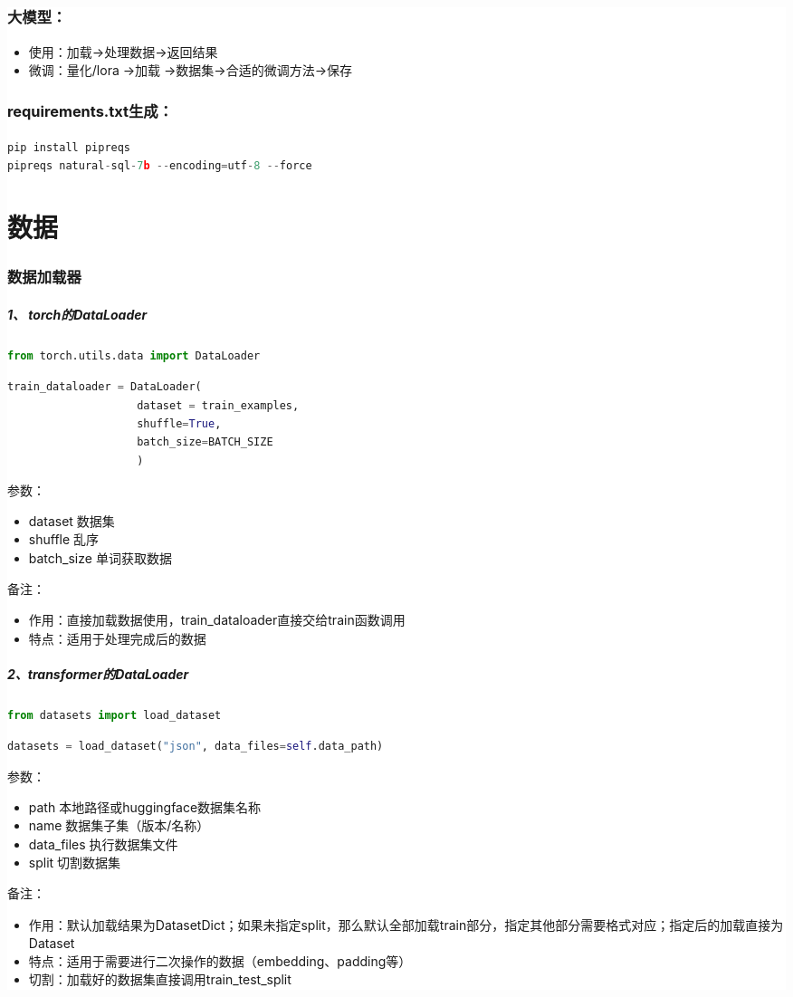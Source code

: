 ### 大模型：

- 使用：加载->处理数据->返回结果
- 微调：量化/lora ->加载 ->数据集->合适的微调方法->保存

### requirements.txt生成：

```python
pip install pipreqs
pipreqs natural-sql-7b --encoding=utf-8 --force
```



# 数据
### 数据加载器
##### 1、 torch的DataLoader 
```python
from torch.utils.data import DataLoader
```
```python
train_dataloader = DataLoader(
                    dataset = train_examples,
                    shuffle=True,
                    batch_size=BATCH_SIZE
                    )
```
参数：
- dataset 数据集
- shuffle 乱序
- batch_size 单词获取数据 

备注：
- 作用：直接加载数据使用，train_dataloader直接交给train函数调用
- 特点：适用于处理完成后的数据

##### 2、transformer的DataLoader 
 ```python
from datasets import load_dataset
 ```
```python
datasets = load_dataset("json", data_files=self.data_path)
```
参数：
- path 本地路径或huggingface数据集名称
- name 数据集子集（版本/名称）
- data_files 执行数据集文件
- split 切割数据集

备注：
- 作用：默认加载结果为DatasetDict；如果未指定split，那么默认全部加载train部分，指定其他部分需要格式对应；指定后的加载直接为Dataset
- 特点：适用于需要进行二次操作的数据（embedding、padding等）
- 切割：加载好的数据集直接调用train_test_split
